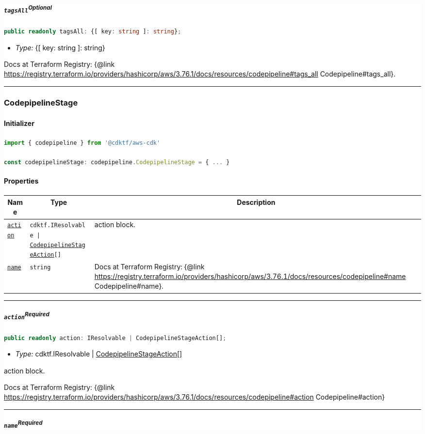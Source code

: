
##### `tagsAll`<sup>Optional</sup> <a name="tagsAll" id="@cdktf/aws-cdk.codepipeline.CodepipelineConfig.property.tagsAll"></a>

```typescript
public readonly tagsAll: {[ key: string ]: string};
```

- *Type:* {[ key: string ]: string}

Docs at Terraform Registry: {@link https://registry.terraform.io/providers/hashicorp/aws/3.76.1/docs/resources/codepipeline#tags_all Codepipeline#tags_all}.

---

### CodepipelineStage <a name="CodepipelineStage" id="@cdktf/aws-cdk.codepipeline.CodepipelineStage"></a>

#### Initializer <a name="Initializer" id="@cdktf/aws-cdk.codepipeline.CodepipelineStage.Initializer"></a>

```typescript
import { codepipeline } from '@cdktf/aws-cdk'

const codepipelineStage: codepipeline.CodepipelineStage = { ... }
```

#### Properties <a name="Properties" id="Properties"></a>

| **Name** | **Type** | **Description** |
| --- | --- | --- |
| <code><a href="#@cdktf/aws-cdk.codepipeline.CodepipelineStage.property.action">action</a></code> | <code>cdktf.IResolvable \| <a href="#@cdktf/aws-cdk.codepipeline.CodepipelineStageAction">CodepipelineStageAction</a>[]</code> | action block. |
| <code><a href="#@cdktf/aws-cdk.codepipeline.CodepipelineStage.property.name">name</a></code> | <code>string</code> | Docs at Terraform Registry: {@link https://registry.terraform.io/providers/hashicorp/aws/3.76.1/docs/resources/codepipeline#name Codepipeline#name}. |

---

##### `action`<sup>Required</sup> <a name="action" id="@cdktf/aws-cdk.codepipeline.CodepipelineStage.property.action"></a>

```typescript
public readonly action: IResolvable | CodepipelineStageAction[];
```

- *Type:* cdktf.IResolvable | <a href="#@cdktf/aws-cdk.codepipeline.CodepipelineStageAction">CodepipelineStageAction</a>[]

action block.

Docs at Terraform Registry: {@link https://registry.terraform.io/providers/hashicorp/aws/3.76.1/docs/resources/codepipeline#action Codepipeline#action}

---

##### `name`<sup>Required</sup> <a name="name" id="@cdktf/aws-cdk.codepipeline.CodepipelineStage.property.name"></a>
